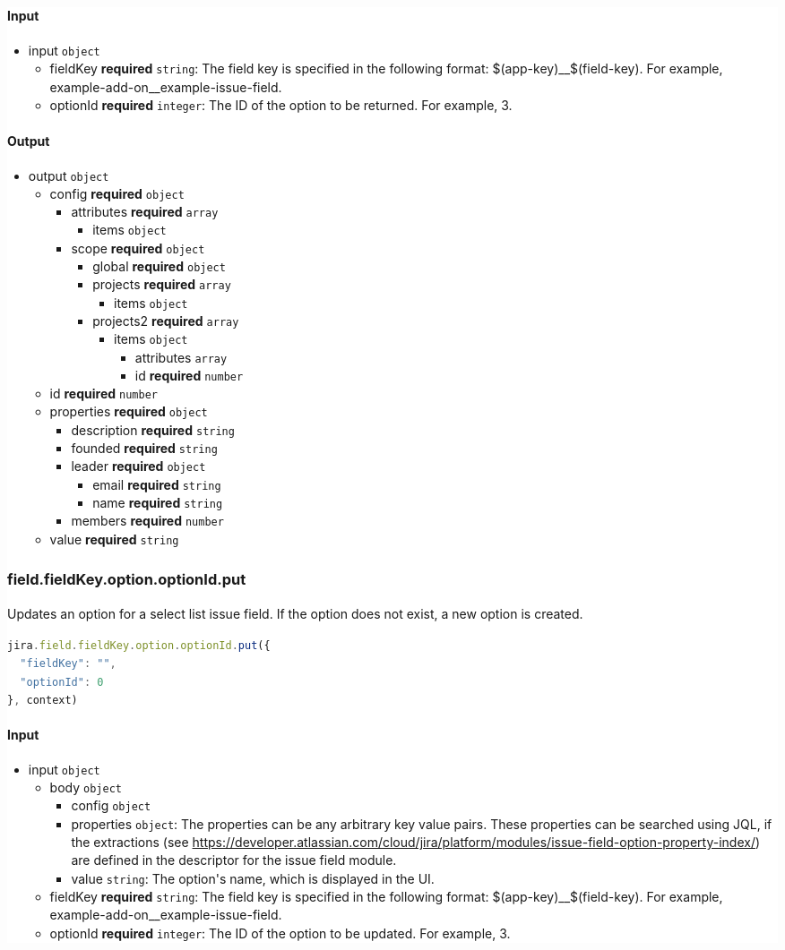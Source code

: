 #### Input
* input `object`
  * fieldKey **required** `string`: The field key is specified in the following format: $(app-key)__$(field-key). For example, example-add-on__example-issue-field.
  * optionId **required** `integer`: The ID of the option to be returned. For example, 3.

#### Output
* output `object`
  * config **required** `object`
    * attributes **required** `array`
      * items `object`
    * scope **required** `object`
      * global **required** `object`
      * projects **required** `array`
        * items `object`
      * projects2 **required** `array`
        * items `object`
          * attributes `array`
          * id **required** `number`
  * id **required** `number`
  * properties **required** `object`
    * description **required** `string`
    * founded **required** `string`
    * leader **required** `object`
      * email **required** `string`
      * name **required** `string`
    * members **required** `number`
  * value **required** `string`

### field.fieldKey.option.optionId.put
Updates an option for a select list issue field. If the option does not exist, a new option is created.


```js
jira.field.fieldKey.option.optionId.put({
  "fieldKey": "",
  "optionId": 0
}, context)
```

#### Input
* input `object`
  * body `object`
    * config `object`
    * properties `object`: The properties can be any arbitrary key value pairs. These properties can be searched using JQL, if the extractions (see https://developer.atlassian.com/cloud/jira/platform/modules/issue-field-option-property-index/) are defined in the descriptor for the issue field module.
    * value `string`: The option's name, which is displayed in the UI.
  * fieldKey **required** `string`: The field key is specified in the following format: $(app-key)__$(field-key). For example, example-add-on__example-issue-field.
  * optionId **required** `integer`: The ID of the option to be updated. For example, 3.
